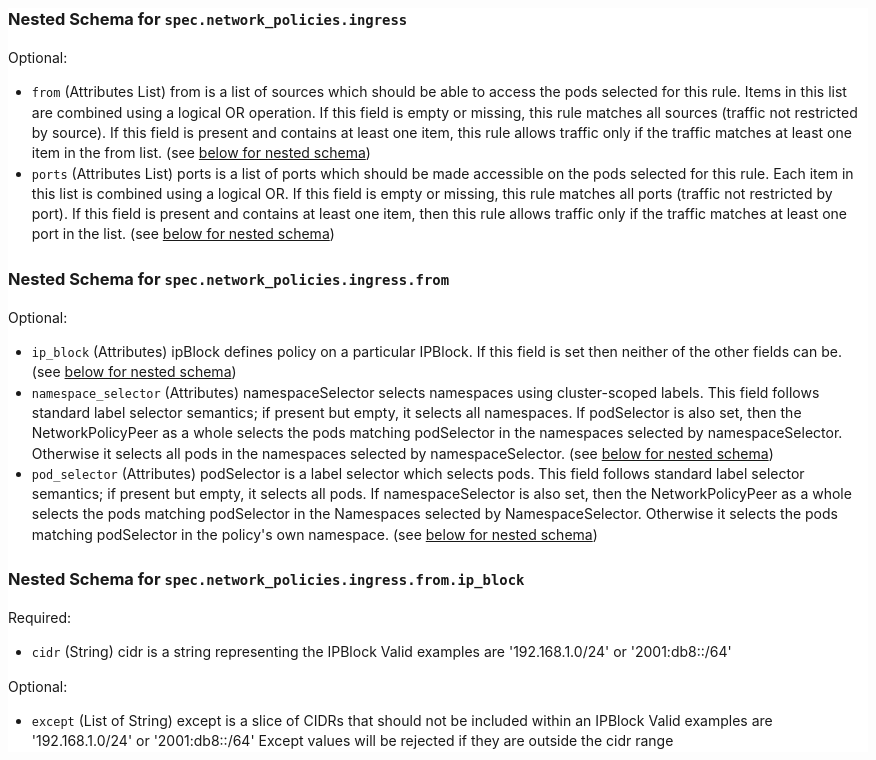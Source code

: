 


<a id="nestedatt--spec--network_policies--ingress"></a>
### Nested Schema for `spec.network_policies.ingress`

Optional:

- `from` (Attributes List) from is a list of sources which should be able to access the pods selected for this rule. Items in this list are combined using a logical OR operation. If this field is empty or missing, this rule matches all sources (traffic not restricted by source). If this field is present and contains at least one item, this rule allows traffic only if the traffic matches at least one item in the from list. (see [below for nested schema](#nestedatt--spec--network_policies--ingress--from))
- `ports` (Attributes List) ports is a list of ports which should be made accessible on the pods selected for this rule. Each item in this list is combined using a logical OR. If this field is empty or missing, this rule matches all ports (traffic not restricted by port). If this field is present and contains at least one item, then this rule allows traffic only if the traffic matches at least one port in the list. (see [below for nested schema](#nestedatt--spec--network_policies--ingress--ports))

<a id="nestedatt--spec--network_policies--ingress--from"></a>
### Nested Schema for `spec.network_policies.ingress.from`

Optional:

- `ip_block` (Attributes) ipBlock defines policy on a particular IPBlock. If this field is set then neither of the other fields can be. (see [below for nested schema](#nestedatt--spec--network_policies--ingress--from--ip_block))
- `namespace_selector` (Attributes) namespaceSelector selects namespaces using cluster-scoped labels. This field follows standard label selector semantics; if present but empty, it selects all namespaces.  If podSelector is also set, then the NetworkPolicyPeer as a whole selects the pods matching podSelector in the namespaces selected by namespaceSelector. Otherwise it selects all pods in the namespaces selected by namespaceSelector. (see [below for nested schema](#nestedatt--spec--network_policies--ingress--from--namespace_selector))
- `pod_selector` (Attributes) podSelector is a label selector which selects pods. This field follows standard label selector semantics; if present but empty, it selects all pods.  If namespaceSelector is also set, then the NetworkPolicyPeer as a whole selects the pods matching podSelector in the Namespaces selected by NamespaceSelector. Otherwise it selects the pods matching podSelector in the policy's own namespace. (see [below for nested schema](#nestedatt--spec--network_policies--ingress--from--pod_selector))

<a id="nestedatt--spec--network_policies--ingress--from--ip_block"></a>
### Nested Schema for `spec.network_policies.ingress.from.ip_block`

Required:

- `cidr` (String) cidr is a string representing the IPBlock Valid examples are '192.168.1.0/24' or '2001:db8::/64'

Optional:

- `except` (List of String) except is a slice of CIDRs that should not be included within an IPBlock Valid examples are '192.168.1.0/24' or '2001:db8::/64' Except values will be rejected if they are outside the cidr range

